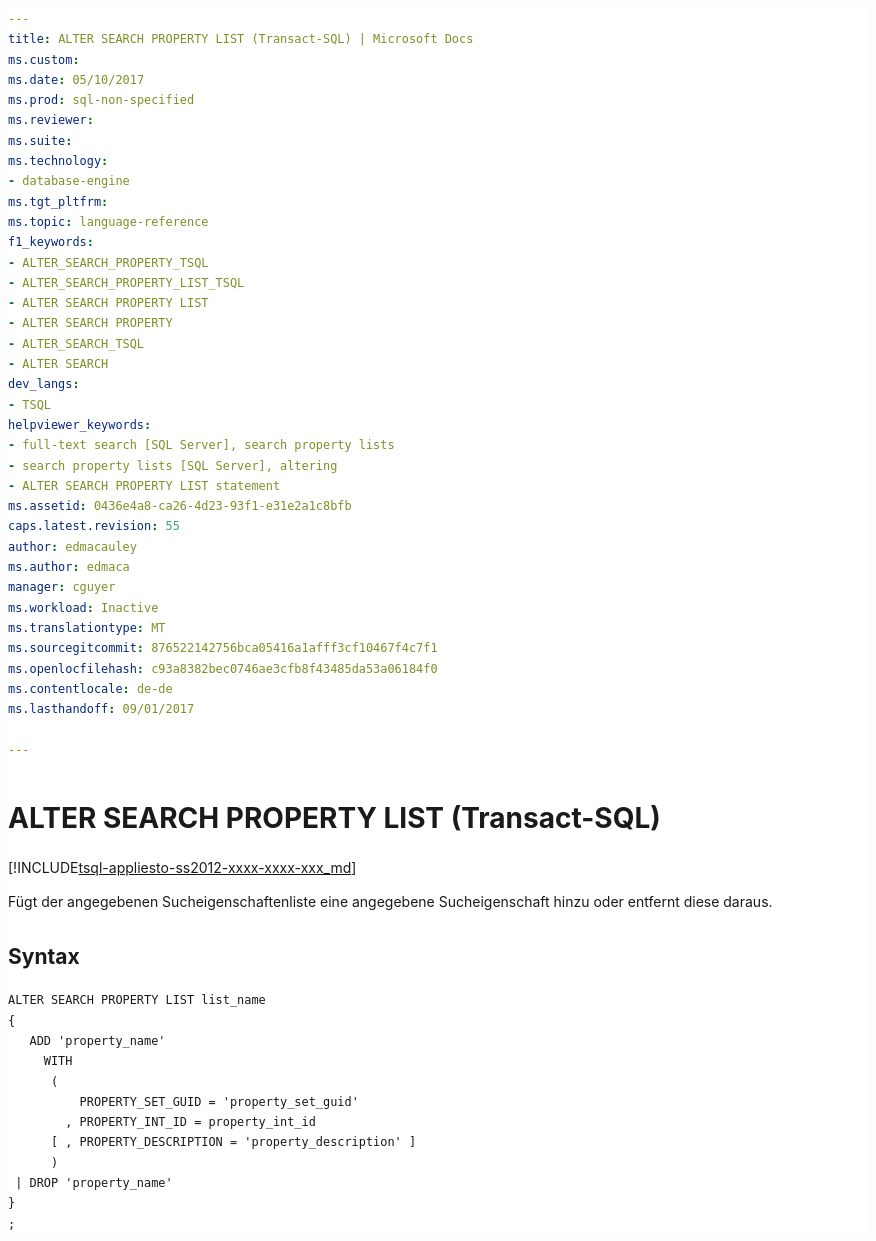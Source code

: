 ```yaml
---
title: ALTER SEARCH PROPERTY LIST (Transact-SQL) | Microsoft Docs
ms.custom: 
ms.date: 05/10/2017
ms.prod: sql-non-specified
ms.reviewer: 
ms.suite: 
ms.technology:
- database-engine
ms.tgt_pltfrm: 
ms.topic: language-reference
f1_keywords:
- ALTER_SEARCH_PROPERTY_TSQL
- ALTER_SEARCH_PROPERTY_LIST_TSQL
- ALTER SEARCH PROPERTY LIST
- ALTER SEARCH PROPERTY
- ALTER_SEARCH_TSQL
- ALTER SEARCH
dev_langs:
- TSQL
helpviewer_keywords:
- full-text search [SQL Server], search property lists
- search property lists [SQL Server], altering
- ALTER SEARCH PROPERTY LIST statement
ms.assetid: 0436e4a8-ca26-4d23-93f1-e31e2a1c8bfb
caps.latest.revision: 55
author: edmacauley
ms.author: edmaca
manager: cguyer
ms.workload: Inactive
ms.translationtype: MT
ms.sourcegitcommit: 876522142756bca05416a1afff3cf10467f4c7f1
ms.openlocfilehash: c93a8382bec0746ae3cfb8f43485da53a06184f0
ms.contentlocale: de-de
ms.lasthandoff: 09/01/2017

---
```

# <a name="alter-search-property-list-transact-sql"></a>ALTER SEARCH PROPERTY LIST (Transact-SQL)
[!INCLUDE[tsql-appliesto-ss2012-xxxx-xxxx-xxx_md](../../includes/tsql-appliesto-ss2012-xxxx-xxxx-xxx-md.md)]

  Fügt der angegebenen Sucheigenschaftenliste eine angegebene Sucheigenschaft hinzu oder entfernt diese daraus.  
  
## <a name="syntax"></a>Syntax  
  
```  
ALTER SEARCH PROPERTY LIST list_name  
{  
   ADD 'property_name'  
     WITH   
      (   
          PROPERTY_SET_GUID = 'property_set_guid'  
        , PROPERTY_INT_ID = property_int_id  
      [ , PROPERTY_DESCRIPTION = 'property_description' ]  
      )  
 | DROP 'property_name'   
}  
;  
```